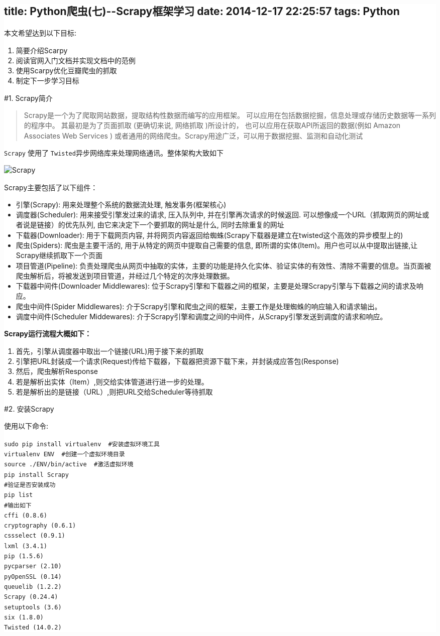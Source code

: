 title: Python爬虫(七)--Scrapy框架学习
date: 2014-12-17 22:25:57
tags: Python
---


本文希望达到以下目标:
1. 简要介绍Scarpy
2. 阅读官网入门文档并实现文档中的范例
3. 使用Scarpy优化豆瓣爬虫的抓取
4. 制定下一步学习目标



#1. Scrapy简介

> Scrapy是一个为了爬取网站数据，提取结构性数据而编写的应用框架。 可以应用在包括数据挖掘，信息处理或存储历史数据等一系列的程序中。
> 其最初是为了页面抓取 (更确切来说, 网络抓取 )所设计的， 也可以应用在获取API所返回的数据(例如 Amazon Associates Web Services ) 或者通用的网络爬虫。Scrapy用途广泛，可以用于数据挖掘、监测和自动化测试

`Scrapy` 使用了 `Twisted`异步网络库来处理网络通讯。整体架构大致如下

![Scrapy](http://newtonblogimg.qiniudn.com/Scrapy%20Architecture.png)



Scrapy主要包括了以下组件：

- 引擎(Scrapy): 用来处理整个系统的数据流处理, 触发事务(框架核心)
- 调度器(Scheduler): 用来接受引擎发过来的请求, 压入队列中, 并在引擎再次请求的时候返回. 可以想像成一个URL（抓取网页的网址或者说是链接）的优先队列, 由它来决定下一个要抓取的网址是什么, 同时去除重复的网址
- 下载器(Downloader): 用于下载网页内容, 并将网页内容返回给蜘蛛(Scrapy下载器是建立在twisted这个高效的异步模型上的)
- 爬虫(Spiders): 爬虫是主要干活的, 用于从特定的网页中提取自己需要的信息, 即所谓的实体(Item)。用户也可以从中提取出链接,让Scrapy继续抓取下一个页面
- 项目管道(Pipeline): 负责处理爬虫从网页中抽取的实体，主要的功能是持久化实体、验证实体的有效性、清除不需要的信息。当页面被爬虫解析后，将被发送到项目管道，并经过几个特定的次序处理数据。
- 下载器中间件(Downloader Middlewares): 位于Scrapy引擎和下载器之间的框架，主要是处理Scrapy引擎与下载器之间的请求及响应。
- 爬虫中间件(Spider Middlewares): 介于Scrapy引擎和爬虫之间的框架，主要工作是处理蜘蛛的响应输入和请求输出。
- 调度中间件(Scheduler Middewares): 介于Scrapy引擎和调度之间的中间件，从Scrapy引擎发送到调度的请求和响应。

**Scrapy运行流程大概如下：**

1. 首先，引擎从调度器中取出一个链接(URL)用于接下来的抓取
2. 引擎把URL封装成一个请求(Request)传给下载器，下载器把资源下载下来，并封装成应答包(Response)
3. 然后，爬虫解析Response
4. 若是解析出实体（Item）,则交给实体管道进行进一步的处理。
5. 若是解析出的是链接（URL）,则把URL交给Scheduler等待抓取


#2. 安装Scrapy

使用以下命令:

```
sudo pip install virtualenv  #安装虚拟环境工具
virtualenv ENV  #创建一个虚拟环境目录
source ./ENV/bin/active  #激活虚拟环境
pip install Scrapy
#验证是否安装成功
pip list
#输出如下
cffi (0.8.6)
cryptography (0.6.1)
cssselect (0.9.1)
lxml (3.4.1)
pip (1.5.6)
pycparser (2.10)
pyOpenSSL (0.14)
queuelib (1.2.2)
Scrapy (0.24.4)
setuptools (3.6)
six (1.8.0)
Twisted (14.0.2)
```